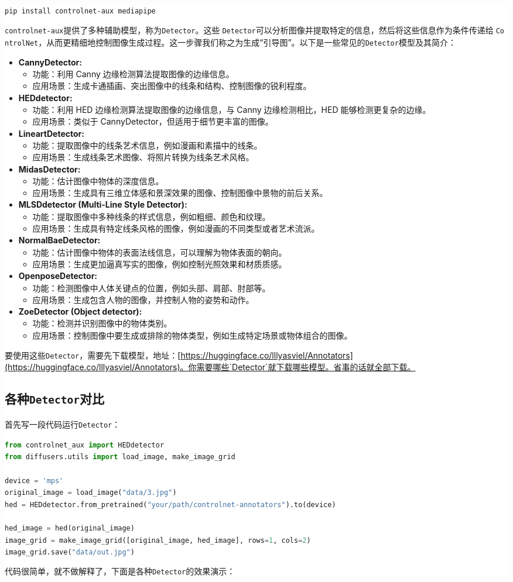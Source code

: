 ```shell
pip install controlnet-aux mediapipe
```

`controlnet-aux`提供了多种辅助模型，称为`Detector`。这些 `Detector`可以分析图像并提取特定的信息，然后将这些信息作为条件传递给 `ControlNet`，从而更精细地控制图像生成过程。这一步骤我们称之为生成“引导图”。以下是一些常见的`Detector`模型及其简介：

- **CannyDetector:**
    - 功能：利用 Canny 边缘检测算法提取图像的边缘信息。
    - 应用场景：生成卡通插画、突出图像中的线条和结构、控制图像的锐利程度。
- **HEDdetector:**
    - 功能：利用 HED 边缘检测算法提取图像的边缘信息，与 Canny 边缘检测相比，HED 能够检测更复杂的边缘。
    - 应用场景：类似于 CannyDetector，但适用于细节更丰富的图像。
- **LineartDetector:**
    - 功能：提取图像中的线条艺术信息，例如漫画和素描中的线条。
    - 应用场景：生成线条艺术图像、将照片转换为线条艺术风格。
- **MidasDetector:**
    - 功能：估计图像中物体的深度信息。
    - 应用场景：生成具有三维立体感和景深效果的图像、控制图像中景物的前后关系。
- **MLSDdetector (Multi-Line Style Detector):**
    - 功能：提取图像中多种线条的样式信息，例如粗细、颜色和纹理。
    - 应用场景：生成具有特定线条风格的图像，例如漫画的不同类型或者艺术流派。
- **NormalBaeDetector:**
    - 功能：估计图像中物体的表面法线信息，可以理解为物体表面的朝向。
    - 应用场景：生成更加逼真写实的图像，例如控制光照效果和材质质感。
- **OpenposeDetector:**
    - 功能：检测图像中人体关键点的位置，例如头部、肩部、肘部等。
    - 应用场景：生成包含人物的图像，并控制人物的姿势和动作。
- **ZoeDetector (Object detector):**
    - 功能：检测并识别图像中的物体类别。
    - 应用场景：控制图像中要生成或排除的物体类型，例如生成特定场景或物体组合的图像。

要使用这些`Detector`，需要先下载模型，地址：[https://huggingface.co/lllyasviel/Annotators](https://huggingface.co/lllyasviel/Annotators)。你需要哪些`Detector`就下载哪些模型。省事的话就全部下载。

## 各种`Detector`对比

首先写一段代码运行`Detector`：

```python
from controlnet_aux import HEDdetector
from diffusers.utils import load_image, make_image_grid

device = 'mps'
original_image = load_image("data/3.jpg")
hed = HEDdetector.from_pretrained("your/path/controlnet-annotators").to(device)

hed_image = hed(original_image)
image_grid = make_image_grid([original_image, hed_image], rows=1, cols=2)
image_grid.save("data/out.jpg")
```

代码很简单，就不做解释了，下面是各种`Detector`的效果演示：
